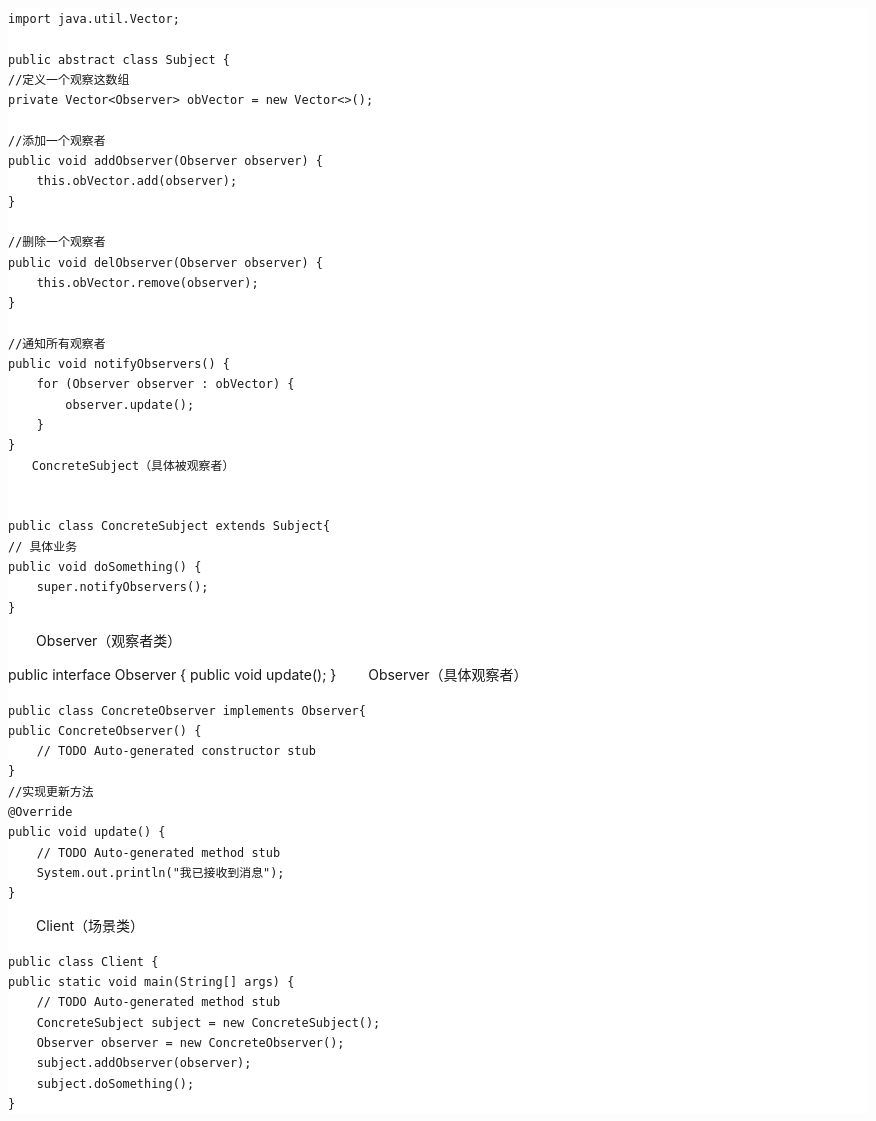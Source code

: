 
    import java.util.Vector;
    
    public abstract class Subject {
    //定义一个观察这数组
    private Vector<Observer> obVector = new Vector<>();
    
    //添加一个观察者
    public void addObserver(Observer observer) {
        this.obVector.add(observer);
    }
    
    //删除一个观察者
    public void delObserver(Observer observer) {
        this.obVector.remove(observer);
    }
    
    //通知所有观察者
    public void notifyObservers() {
        for (Observer observer : obVector) {
            observer.update();
        }
    }
    　　ConcreteSubject（具体被观察者）


    public class ConcreteSubject extends Subject{
    // 具体业务
    public void doSomething() {
        super.notifyObservers();
    }

　　Observer（观察者类）



public interface Observer {
    public void update();
}
　　Observer（具体观察者）



    public class ConcreteObserver implements Observer{
    public ConcreteObserver() {
        // TODO Auto-generated constructor stub
    }
    //实现更新方法
    @Override
    public void update() {
        // TODO Auto-generated method stub
        System.out.println("我已接收到消息");
    }

　　Client（场景类）

    public class Client {
    public static void main(String[] args) {
        // TODO Auto-generated method stub
        ConcreteSubject subject = new ConcreteSubject();
        Observer observer = new ConcreteObserver();
        subject.addObserver(observer);
        subject.doSomething();
    }
